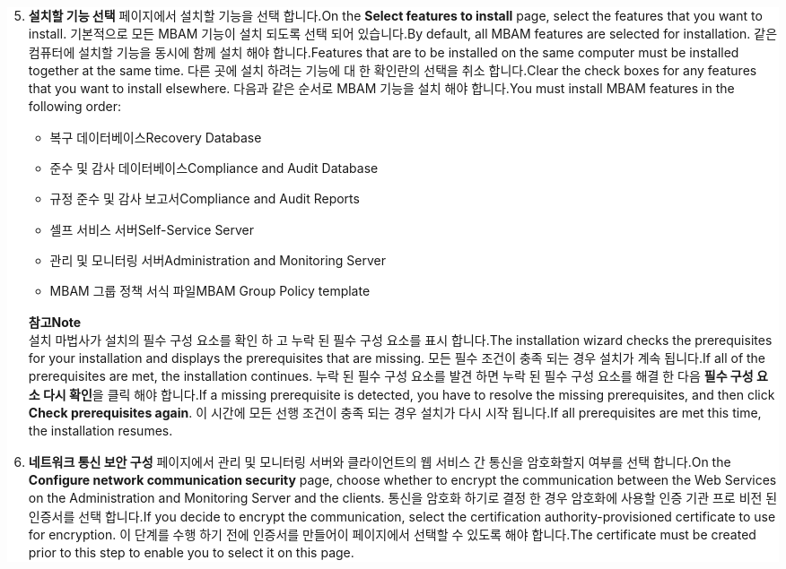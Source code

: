 5.  <span data-ttu-id="350d4-126">**설치할 기능 선택** 페이지에서 설치할 기능을 선택 합니다.</span><span class="sxs-lookup"><span data-stu-id="350d4-126">On the **Select features to install** page, select the features that you want to install.</span></span> <span data-ttu-id="350d4-127">기본적으로 모든 MBAM 기능이 설치 되도록 선택 되어 있습니다.</span><span class="sxs-lookup"><span data-stu-id="350d4-127">By default, all MBAM features are selected for installation.</span></span> <span data-ttu-id="350d4-128">같은 컴퓨터에 설치할 기능을 동시에 함께 설치 해야 합니다.</span><span class="sxs-lookup"><span data-stu-id="350d4-128">Features that are to be installed on the same computer must be installed together at the same time.</span></span> <span data-ttu-id="350d4-129">다른 곳에 설치 하려는 기능에 대 한 확인란의 선택을 취소 합니다.</span><span class="sxs-lookup"><span data-stu-id="350d4-129">Clear the check boxes for any features that you want to install elsewhere.</span></span> <span data-ttu-id="350d4-130">다음과 같은 순서로 MBAM 기능을 설치 해야 합니다.</span><span class="sxs-lookup"><span data-stu-id="350d4-130">You must install MBAM features in the following order:</span></span>

    -   <span data-ttu-id="350d4-131">복구 데이터베이스</span><span class="sxs-lookup"><span data-stu-id="350d4-131">Recovery Database</span></span>

    -   <span data-ttu-id="350d4-132">준수 및 감사 데이터베이스</span><span class="sxs-lookup"><span data-stu-id="350d4-132">Compliance and Audit Database</span></span>

    -   <span data-ttu-id="350d4-133">규정 준수 및 감사 보고서</span><span class="sxs-lookup"><span data-stu-id="350d4-133">Compliance and Audit Reports</span></span>

    -   <span data-ttu-id="350d4-134">셀프 서비스 서버</span><span class="sxs-lookup"><span data-stu-id="350d4-134">Self-Service Server</span></span>

    -   <span data-ttu-id="350d4-135">관리 및 모니터링 서버</span><span class="sxs-lookup"><span data-stu-id="350d4-135">Administration and Monitoring Server</span></span>

    -   <span data-ttu-id="350d4-136">MBAM 그룹 정책 서식 파일</span><span class="sxs-lookup"><span data-stu-id="350d4-136">MBAM Group Policy template</span></span>

    **<span data-ttu-id="350d4-137">참고</span><span class="sxs-lookup"><span data-stu-id="350d4-137">Note</span></span>**  
    <span data-ttu-id="350d4-138">설치 마법사가 설치의 필수 구성 요소를 확인 하 고 누락 된 필수 구성 요소를 표시 합니다.</span><span class="sxs-lookup"><span data-stu-id="350d4-138">The installation wizard checks the prerequisites for your installation and displays the prerequisites that are missing.</span></span> <span data-ttu-id="350d4-139">모든 필수 조건이 충족 되는 경우 설치가 계속 됩니다.</span><span class="sxs-lookup"><span data-stu-id="350d4-139">If all of the prerequisites are met, the installation continues.</span></span> <span data-ttu-id="350d4-140">누락 된 필수 구성 요소를 발견 하면 누락 된 필수 구성 요소를 해결 한 다음 **필수 구성 요소 다시 확인**을 클릭 해야 합니다.</span><span class="sxs-lookup"><span data-stu-id="350d4-140">If a missing prerequisite is detected, you have to resolve the missing prerequisites, and then click **Check prerequisites again**.</span></span> <span data-ttu-id="350d4-141">이 시간에 모든 선행 조건이 충족 되는 경우 설치가 다시 시작 됩니다.</span><span class="sxs-lookup"><span data-stu-id="350d4-141">If all prerequisites are met this time, the installation resumes.</span></span>



6.  <span data-ttu-id="350d4-142">**네트워크 통신 보안 구성** 페이지에서 관리 및 모니터링 서버와 클라이언트의 웹 서비스 간 통신을 암호화할지 여부를 선택 합니다.</span><span class="sxs-lookup"><span data-stu-id="350d4-142">On the **Configure network communication security** page, choose whether to encrypt the communication between the Web Services on the Administration and Monitoring Server and the clients.</span></span> <span data-ttu-id="350d4-143">통신을 암호화 하기로 결정 한 경우 암호화에 사용할 인증 기관 프로 비전 된 인증서를 선택 합니다.</span><span class="sxs-lookup"><span data-stu-id="350d4-143">If you decide to encrypt the communication, select the certification authority-provisioned certificate to use for encryption.</span></span> <span data-ttu-id="350d4-144">이 단계를 수행 하기 전에 인증서를 만들어이 페이지에서 선택할 수 있도록 해야 합니다.</span><span class="sxs-lookup"><span data-stu-id="350d4-144">The certificate must be created prior to this step to enable you to select it on this page.</span></span>
